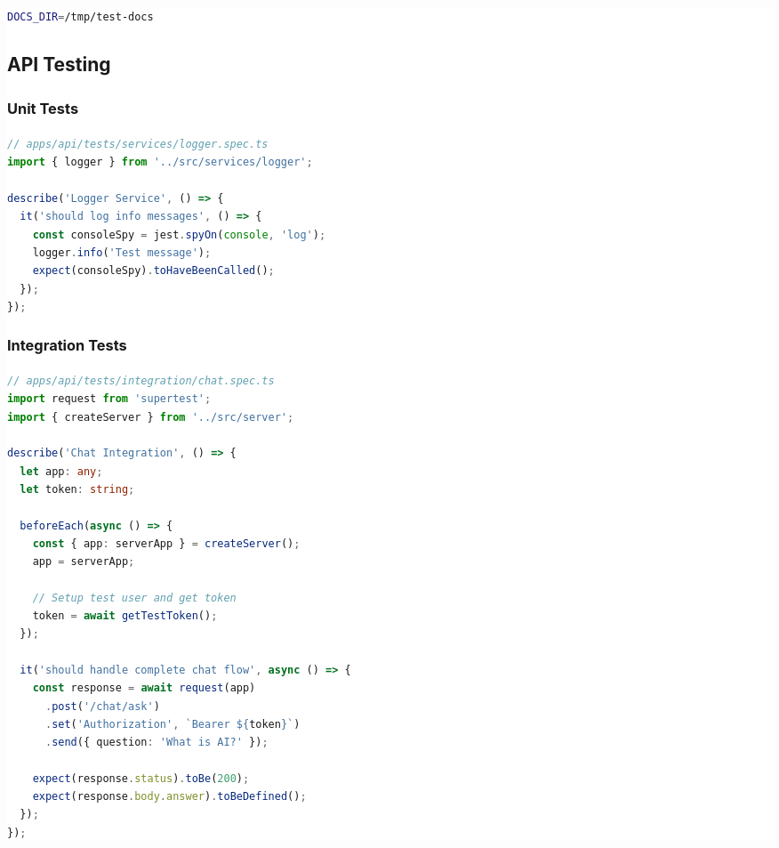 ```bash
DOCS_DIR=/tmp/test-docs
```

## API Testing

### Unit Tests

```typescript
// apps/api/tests/services/logger.spec.ts
import { logger } from '../src/services/logger';

describe('Logger Service', () => {
  it('should log info messages', () => {
    const consoleSpy = jest.spyOn(console, 'log');
    logger.info('Test message');
    expect(consoleSpy).toHaveBeenCalled();
  });
});
```

### Integration Tests

```typescript
// apps/api/tests/integration/chat.spec.ts
import request from 'supertest';
import { createServer } from '../src/server';

describe('Chat Integration', () => {
  let app: any;
  let token: string;

  beforeEach(async () => {
    const { app: serverApp } = createServer();
    app = serverApp;
    
    // Setup test user and get token
    token = await getTestToken();
  });

  it('should handle complete chat flow', async () => {
    const response = await request(app)
      .post('/chat/ask')
      .set('Authorization', `Bearer ${token}`)
      .send({ question: 'What is AI?' });
    
    expect(response.status).toBe(200);
    expect(response.body.answer).toBeDefined();
  });
});
```
